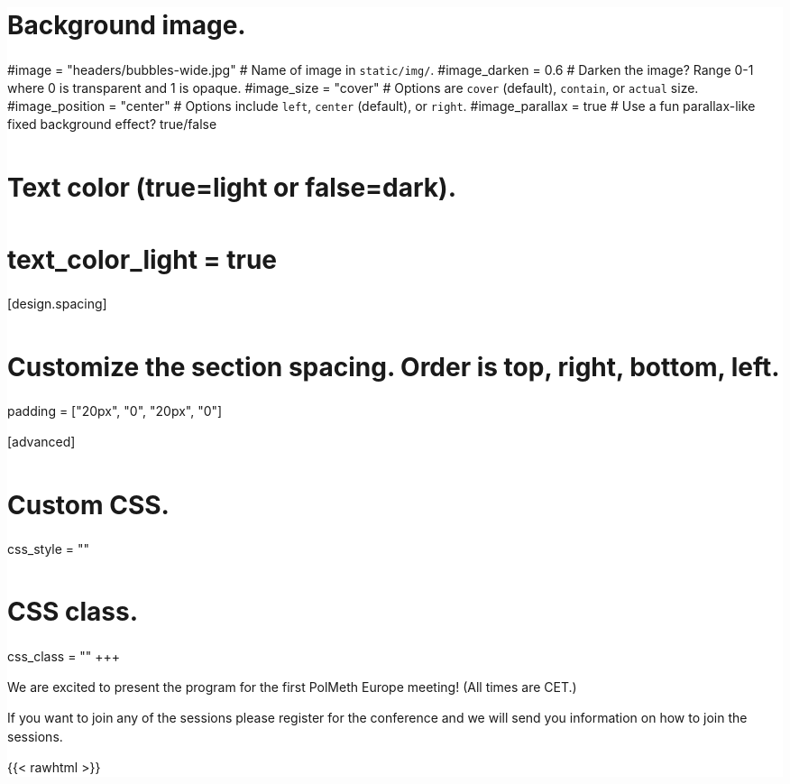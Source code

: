   # Background image.
  #image = "headers/bubbles-wide.jpg"  # Name of image in `static/img/`.
  #image_darken = 0.6  # Darken the image? Range 0-1 where 0 is transparent and 1 is opaque.
  #image_size = "cover"  #  Options are `cover` (default), `contain`, or `actual` size.
  #image_position = "center"  # Options include `left`, `center` (default), or `right`.
  #image_parallax = true  # Use a fun parallax-like fixed background effect? true/false

  # Text color (true=light or false=dark).
  # text_color_light = true

[design.spacing]
  # Customize the section spacing. Order is top, right, bottom, left.
  padding = ["20px", "0", "20px", "0"]

[advanced]
 # Custom CSS. 
 css_style = ""
 
 # CSS class.
 css_class = ""
+++

We are excited to present the program for the first PolMeth Europe meeting! (All times are CET.)

If you want to join any of the sessions please register for the conference and we will send you information on how to join the sessions.

{{< rawhtml >}}

<style type="text/css">
.tg  {border-collapse:collapse;border-color:black;border-spacing:0;border-style:solid;border-width:1px;margin:0px auto;}
.tg td{border-style:solid;border-width:0px;font-family:Arial, sans-serif;font-size:14px;overflow:hidden;
  padding:10px 5px;word-break:normal;}
.tg th{border-style:solid;border-width:0px;font-family:Arial, sans-serif;font-size:14px;font-weight:normal;
  overflow:hidden;padding:10px 5px;word-break:normal;}
.tg .tg-cly1{text-align:left;vertical-align:middle}
.tg .tg-panel1c{text-align:left;vertical-align:top;background-color: #44015480}
.tg .tg-panel2c{text-align:left;vertical-align:top;background-color: #31688E80}
.tg .tg-baqh{text-align:center;vertical-align:top}
.tg .tg-header{text-align:center;vertical-align:middle; background-color: #35B77980}
